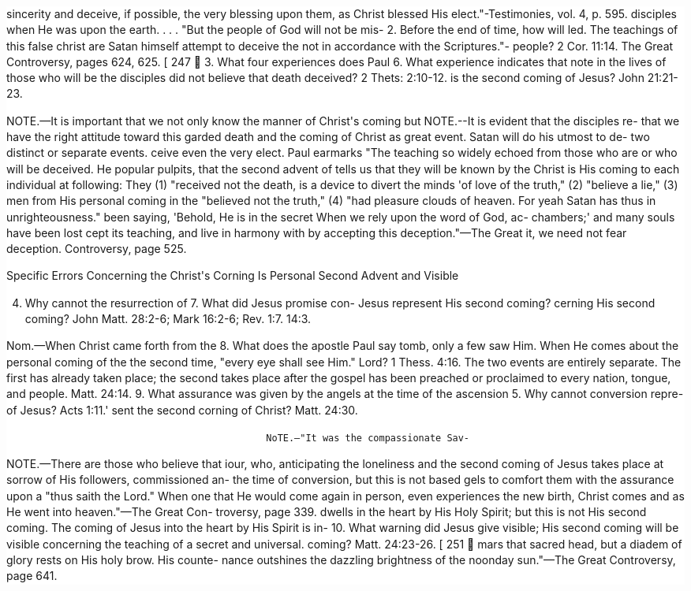 sincerity and deceive, if possible, the very   blessing upon them, as Christ blessed His
elect."-Testimonies, vol. 4, p. 595.           disciples when He was upon the earth. . . .
                                                 "But the people of God will not be mis-
  2. Before the end of time, how will          led. The teachings of this false christ are
Satan himself attempt to deceive the           not in accordance with the Scriptures."-
people? 2 Cor. 11:14.                          The Great Controversy, pages 624, 625.
                                           [ 247
  3. What four experiences does Paul               6. What experience indicates that
note in the lives of those who will be          the disciples did not believe that death
deceived? 2 Thets: 2:10-12.                     is the second coming of Jesus? John
                                                21:21-23.

   NOTE.—It is important that we not only
know the manner of Christ's coming but            NOTE.--It is evident that the disciples re-
that we have the right attitude toward this     garded death and the coming of Christ as
great event. Satan will do his utmost to de-    two distinct or separate events.
ceive even the very elect. Paul earmarks          "The teaching so widely echoed from
those who are or who will be deceived. He       popular pulpits, that the second advent of
tells us that they will be known by the         Christ is His coming to each individual at
following: They (1) "received not the           death, is a device to divert the minds 'of
love of the truth," (2) "believe a lie," (3)    men from His personal coming in the
"believed not the truth," (4) "had pleasure     clouds of heaven. For yeah Satan has thus
in unrighteousness."                            been saying, 'Behold, He is in the secret
   When we rely upon the word of God, ac-       chambers;' and many souls have been lost
cept its teaching, and live in harmony with     by accepting this deception."—The Great
it, we need not fear deception.                 Controversy, page 525.

   Specific Errors Concerning the                    Christ's Corning Is Personal
           Second Advent                                      and Visible

  4. Why cannot the resurrection of               7. What did Jesus promise con-
Jesus represent His second coming?              cerning His second coming? John
Matt. 28:2-6; Mark 16:2-6; Rev. 1:7.            14:3.



   Nom.—When Christ came forth from the           8. What does the apostle Paul say
tomb, only a few saw Him. When He comes         about the personal coming of the
the second time, "every eye shall see Him."     Lord? 1 Thess. 4:16.
The two events are entirely separate. The
first has already taken place; the second
takes place after the gospel has been
preached or proclaimed to every nation,
tongue, and people. Matt. 24:14.                  9. What assurance was given by
                                                the angels at the time of the ascension
  5. Why cannot conversion repre-               of Jesus? Acts 1:11.'
sent the second corning of Christ?
Matt. 24:30.

                                                  NoTE.—"It was the compassionate Sav-
  NOTE.—There are those who believe that        iour, who, anticipating the loneliness and
the second coming of Jesus takes place at       sorrow of His followers, commissioned an-
the time of conversion, but this is not based   gels to comfort them with the assurance
upon a "thus saith the Lord." When one          that He would come again in person, even
experiences the new birth, Christ comes and     as He went into heaven."—The Great Con-
                                                troversy, page 339.
dwells in the heart by His Holy Spirit; but
this is not His second coming. The coming
of Jesus into the heart by His Spirit is in-      10. What warning did Jesus give
visible; His second coming will be visible      concerning the teaching of a secret
and universal.                                  coming? Matt. 24:23-26.
                                            [ 251
                                               mars that sacred head, but a diadem of
                                               glory rests on His holy brow. His counte-
                                               nance outshines the dazzling brightness of
                                               the noonday sun."—The Great Controversy,
                                               page 641.